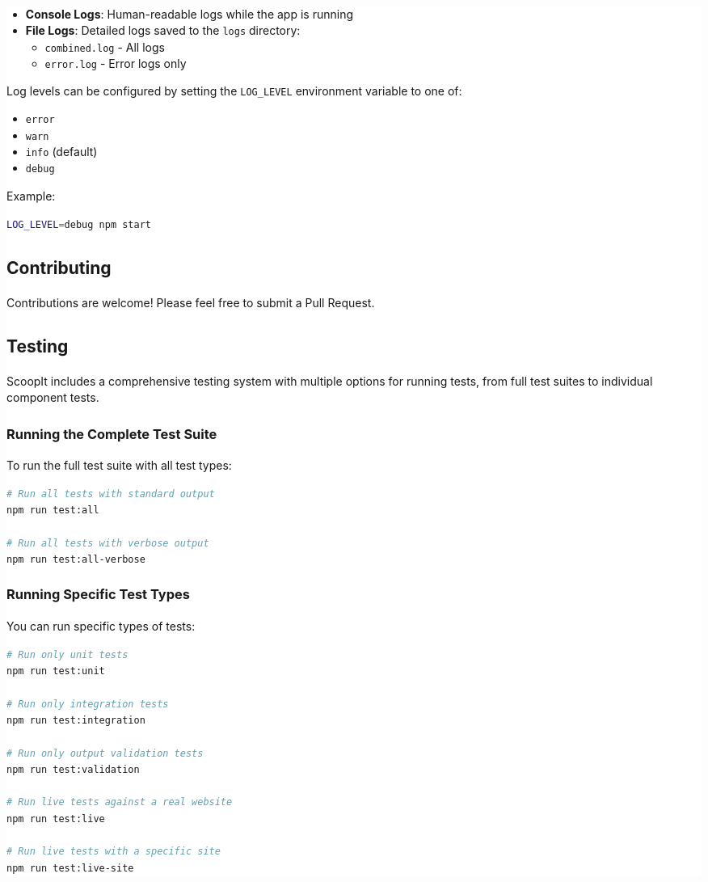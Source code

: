 - **Console Logs**: Human-readable logs while the app is running
- **File Logs**: Detailed logs saved to the `logs` directory:
  - `combined.log` - All logs
  - `error.log` - Error logs only

Log levels can be configured by setting the `LOG_LEVEL` environment variable to one of:

- `error`
- `warn`
- `info` (default)
- `debug`

Example:

```bash
LOG_LEVEL=debug npm start
```

## Contributing

Contributions are welcome! Please feel free to submit a Pull Request.

## Testing

ScoopIt includes a comprehensive testing system with multiple options for running tests, from full test suites to individual component tests.

### Running the Complete Test Suite

To run the full test suite with all test types:

```bash
# Run all tests with standard output
npm run test:all

# Run all tests with verbose output
npm run test:all-verbose
```

### Running Specific Test Types

You can run specific types of tests:

```bash
# Run only unit tests
npm run test:unit

# Run only integration tests
npm run test:integration

# Run only output validation tests
npm run test:validation

# Run live tests against a real website
npm run test:live

# Run live tests with a specific site
npm run test:live-site
```

